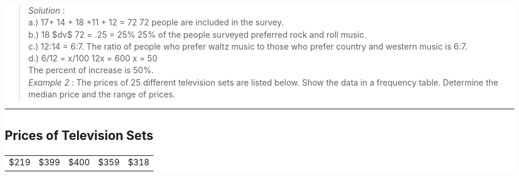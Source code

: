   </i>
 </center>
 <blockquote>
  <dl>
   <dt>
    <i>
     Solution
    </i>
    :
    <dt>
     a.) 17+ 14 + 18 +11 + 12 = 72 72 people are included in the survey.
     <dt>
      b.) 18 $dv$ 72 = .25 = 25% 25% of the people surveyed preferred rock and roll music.
      <dt>
       c.) 12:14 = 6:7. The ratio of people who prefer waltz music to those who prefer country and western music is 6:7.
       <dt>
        d.) 6/12 = x/100 12x = 600 x = 50
        <dt>
         The percent of increase is 50%.
         <dt>
          <dt>
           <i>
            Example
           </i>
           <i>
            2
           </i>
           : The prices of 25 different television sets are listed below. Show the data in a frequency table. Determine the median price and the range of prices.
           <dt>
           </dt>
          </dt>
         </dt>
        </dt>
       </dt>
      </dt>
     </dt>
    </dt>
   </dt>
  </dl>
 </blockquote>
 <hr/>
 <h2>
  Prices of Television Sets
 </h2>
 <table border="0">
  <tr>
   <td>
    $219
   </td>
   <td>
    $399
   </td>
   <td>
    $400
   </td>
   <td>
    $359
   </td>
   <td>
    $318
   </td>
  </tr>